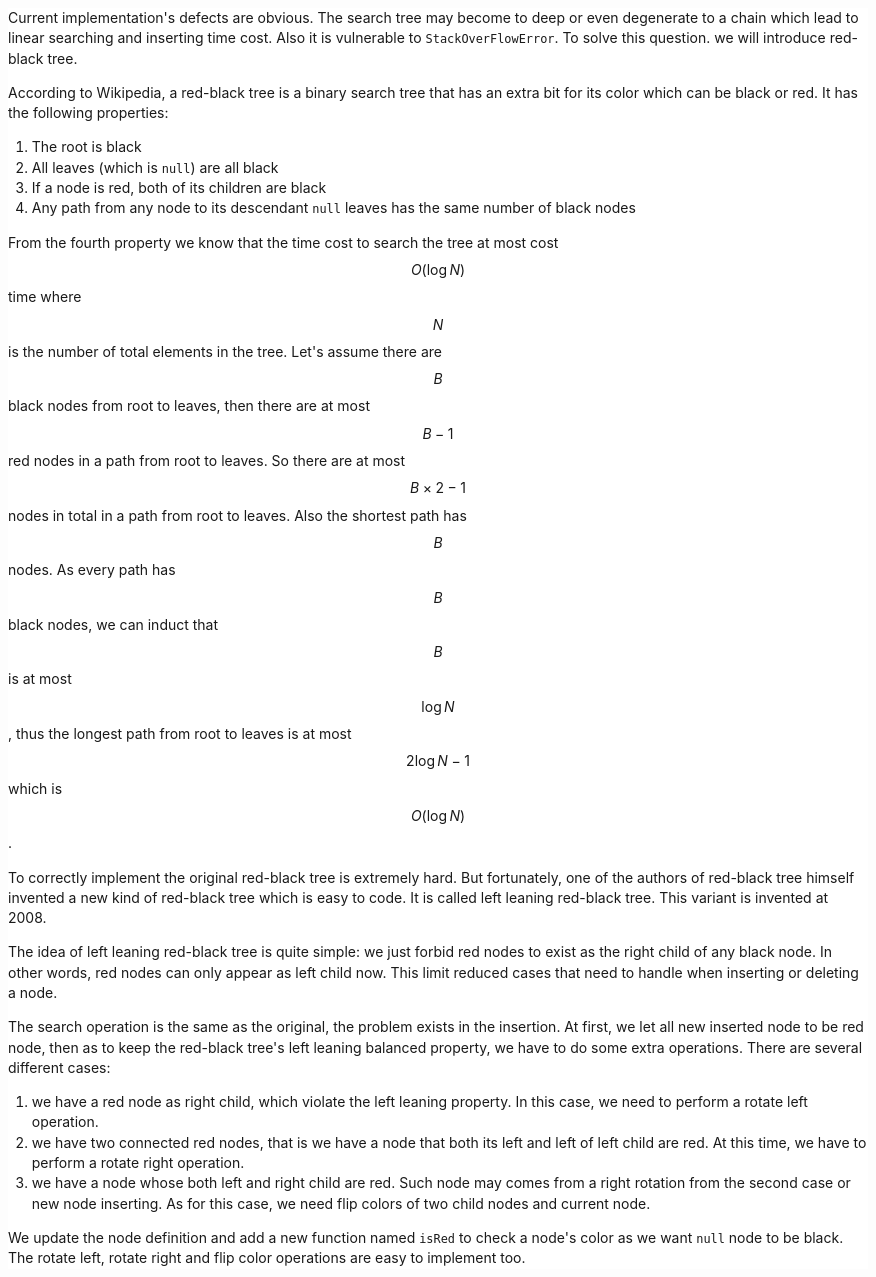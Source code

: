 Current implementation's defects are obvious. The search tree may become to deep or even degenerate to
a chain which lead to linear searching and inserting time cost. Also it is vulnerable to `StackOverFlowError`.
To solve this question. we will introduce red-black tree.

According to Wikipedia, a red-black tree is a binary search tree that has an extra bit for its color
which can be black or red. It has the following properties:

1. The root is black
2. All leaves (which is `null`) are all black
3. If a node is red, both of its children are black
4. Any path from any node to its descendant `null` leaves has the same number of black nodes

From the fourth property we know that the time cost to search the tree at most cost $$O(\log N)$$ time
where $$N$$ is the number of total elements in the tree. Let's assume there are $$B$$ black nodes from
root to leaves, then there are at most $$B - 1$$ red nodes in a path from root to leaves. So there
are at most $$B\times 2 - 1$$ nodes in total in a path from root to leaves. Also the shortest path has
$$B$$ nodes. As every path has $$B$$ black nodes, we can induct that $$B$$ is at most $$\log N$$,
thus the longest path from root to leaves is at most $$2\log N - 1$$ which is $$O(\log N)$$.

To correctly implement the original red-black tree is extremely hard. But fortunately, one of the authors
of red-black tree himself invented a new kind of red-black tree which is easy to code. It is called left leaning
red-black tree. This variant is invented at 2008.

The idea of left leaning red-black tree is quite simple: we just forbid red nodes to exist as the right child
of any black node. In other words, red nodes can only appear as left child now. This limit reduced cases that
need to handle when inserting or deleting a node.

The search operation is the same as the original, the problem exists in the insertion. At first, we
let all new inserted node to be red node, then as to keep the red-black tree's left leaning balanced property,
 we have to do some extra operations. There are several different cases:

1. we have a red node as right child, which violate the left leaning property. In this case, we need to perform
a rotate left operation.
2. we have two connected red nodes, that is we have a node that both its left and left of left child are red.
At this time, we have to perform a rotate right operation.
3. we have a node whose both left and right child are red. Such node may comes from a right rotation from the
second case or new node inserting. As for this case, we need flip colors of two child nodes and current node.

We update the node definition and add a new function named `isRed` to check a node's color as we want `null`
node to be black. The rotate left, rotate right and flip color operations are easy to implement too.
